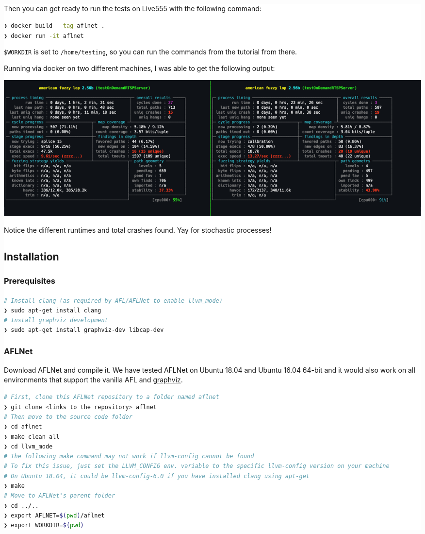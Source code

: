 Then you can get ready to run the tests on Live555 with the following command:

```bash
❯ docker build --tag aflnet .
❯ docker run -it aflnet
```

`$WORKDIR` is set to `/home/testing`, so you can run the commands from the tutorial from there.

Running via docker on two different machines, I was able to get the following output:

![aflnet run](aflnet.png)

Notice the different runtimes and total crashes found. Yay for stochastic processes!

## Installation

### Prerequisites

```bash
# Install clang (as required by AFL/AFLNet to enable llvm_mode)
❯ sudo apt-get install clang
# Install graphviz development
❯ sudo apt-get install graphviz-dev libcap-dev
```

### AFLNet

Download AFLNet and compile it. We have tested AFLNet on Ubuntu 18.04 and Ubuntu 16.04 64-bit and it would also work on all environments that support the vanilla AFL and [graphviz](https://graphviz.org).

```bash
# First, clone this AFLNet repository to a folder named aflnet
❯ git clone <links to the repository> aflnet
# Then move to the source code folder
❯ cd aflnet
❯ make clean all
❯ cd llvm_mode
# The following make command may not work if llvm-config cannot be found
# To fix this issue, just set the LLVM_CONFIG env. variable to the specific llvm-config version on your machine
# On Ubuntu 18.04, it could be llvm-config-6.0 if you have installed clang using apt-get
❯ make
# Move to AFLNet's parent folder
❯ cd ../..
❯ export AFLNET=$(pwd)/aflnet
❯ export WORKDIR=$(pwd)
```
